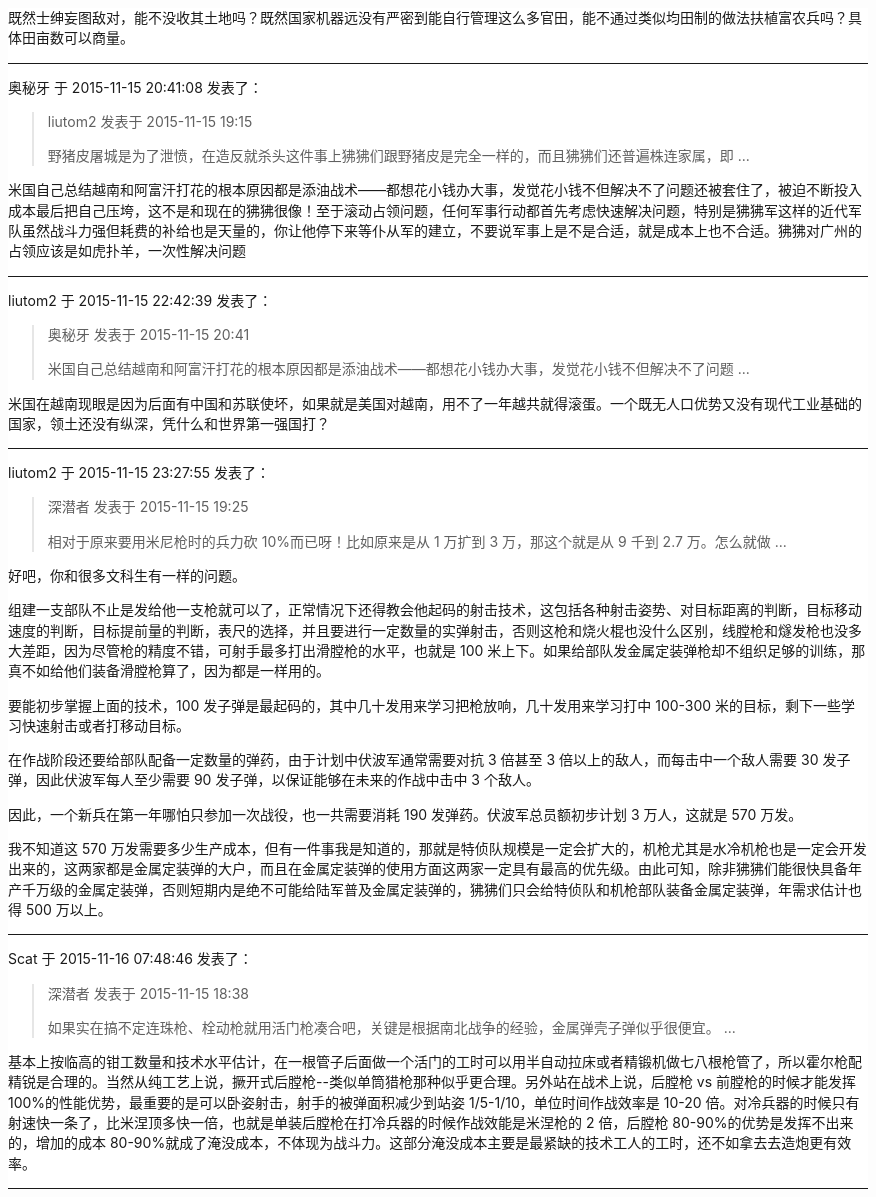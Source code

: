 既然士绅妄图敌对，能不没收其土地吗？既然国家机器远没有严密到能自行管理这么多官田，能不通过类似均田制的做法扶植富农兵吗？具体田亩数可以商量。

---

奥秘牙 于 2015-11-15 20:41:08 发表了：

> liutom2 发表于 2015-11-15 19:15
>
> 野猪皮屠城是为了泄愤，在造反就杀头这件事上狒狒们跟野猪皮是完全一样的，而且狒狒们还普遍株连家属，即 ...

米国自己总结越南和阿富汗打花的根本原因都是添油战术——都想花小钱办大事，发觉花小钱不但解决不了问题还被套住了，被迫不断投入成本最后把自己压垮，这不是和现在的狒狒很像！至于滚动占领问题，任何军事行动都首先考虑快速解决问题，特别是狒狒军这样的近代军队虽然战斗力强但耗费的补给也是天量的，你让他停下来等仆从军的建立，不要说军事上是不是合适，就是成本上也不合适。狒狒对广州的占领应该是如虎扑羊，一次性解决问题

---

liutom2 于 2015-11-15 22:42:39 发表了：

> 奥秘牙 发表于 2015-11-15 20:41
>
> 米国自己总结越南和阿富汗打花的根本原因都是添油战术——都想花小钱办大事，发觉花小钱不但解决不了问题 ...

米国在越南现眼是因为后面有中国和苏联使坏，如果就是美国对越南，用不了一年越共就得滚蛋。一个既无人口优势又没有现代工业基础的国家，领土还没有纵深，凭什么和世界第一强国打？

---

liutom2 于 2015-11-15 23:27:55 发表了：

> 深潜者 发表于 2015-11-15 19:25
>
> 相对于原来要用米尼枪时的兵力砍 10%而已呀！比如原来是从 1 万扩到 3 万，那这个就是从 9 千到 2.7 万。怎么就做 ...

好吧，你和很多文科生有一样的问题。

组建一支部队不止是发给他一支枪就可以了，正常情况下还得教会他起码的射击技术，这包括各种射击姿势、对目标距离的判断，目标移动速度的判断，目标提前量的判断，表尺的选择，并且要进行一定数量的实弹射击，否则这枪和烧火棍也没什么区别，线膛枪和燧发枪也没多大差距，因为尽管枪的精度不错，可射手最多打出滑膛枪的水平，也就是 100 米上下。如果给部队发金属定装弹枪却不组织足够的训练，那真不如给他们装备滑膛枪算了，因为都是一样用的。

要能初步掌握上面的技术，100 发子弹是最起码的，其中几十发用来学习把枪放响，几十发用来学习打中 100-300 米的目标，剩下一些学习快速射击或者打移动目标。

在作战阶段还要给部队配备一定数量的弹药，由于计划中伏波军通常需要对抗 3 倍甚至 3 倍以上的敌人，而每击中一个敌人需要 30 发子弹，因此伏波军每人至少需要 90 发子弹，以保证能够在未来的作战中击中 3 个敌人。

因此，一个新兵在第一年哪怕只参加一次战役，也一共需要消耗 190 发弹药。伏波军总员额初步计划 3 万人，这就是 570 万发。

我不知道这 570 万发需要多少生产成本，但有一件事我是知道的，那就是特侦队规模是一定会扩大的，机枪尤其是水冷机枪也是一定会开发出来的，这两家都是金属定装弹的大户，而且在金属定装弹的使用方面这两家一定具有最高的优先级。由此可知，除非狒狒们能很快具备年产千万级的金属定装弹，否则短期内是绝不可能给陆军普及金属定装弹的，狒狒们只会给特侦队和机枪部队装备金属定装弹，年需求估计也得 500 万以上。

---

Scat 于 2015-11-16 07:48:46 发表了：

> 深潜者 发表于 2015-11-15 18:38
>
> 如果实在搞不定连珠枪、栓动枪就用活门枪凑合吧，关键是根据南北战争的经验，金属弹壳子弹似乎很便宜。 ...

基本上按临高的钳工数量和技术水平估计，在一根管子后面做一个活门的工时可以用半自动拉床或者精锻机做七八根枪管了，所以霍尔枪配精锐是合理的。当然从纯工艺上说，撅开式后膛枪--类似单筒猎枪那种似乎更合理。另外站在战术上说，后膛枪 vs 前膛枪的时候才能发挥 100%的性能优势，最重要的是可以卧姿射击，射手的被弹面积减少到站姿 1/5-1/10，单位时间作战效率是 10-20 倍。对冷兵器的时候只有射速快一条了，比米涅顶多快一倍，也就是单装后膛枪在打冷兵器的时候作战效能是米涅枪的 2 倍，后膛枪 80-90%的优势是发挥不出来的，增加的成本 80-90%就成了淹没成本，不体现为战斗力。这部分淹没成本主要是最紧缺的技术工人的工时，还不如拿去去造炮更有效率。

---